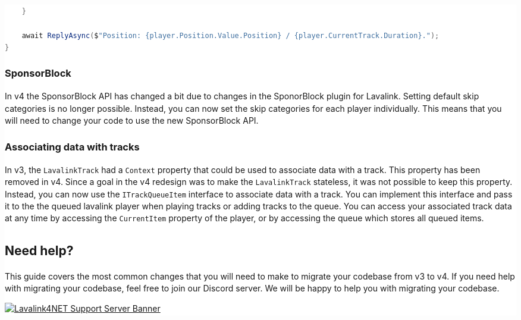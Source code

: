```csharp
    }

    await ReplyAsync($"Position: {player.Position.Value.Position} / {player.CurrentTrack.Duration}.");
}
```

### SponsorBlock

In v4 the SponsorBlock API has changed a bit due to changes in the SponorBlock plugin for Lavalink. Setting default skip categories is no longer possible. Instead, you can now set the skip categories for each player individually. This means that you will need to change your code to use the new SponsorBlock API.

### Associating data with tracks

In v3, the `LavalinkTrack` had a `Context` property that could be used to associate data with a track. This property has been removed in v4. Since a goal in the v4 redesign was to make the `LavalinkTrack` stateless, it was not possible to keep this property. Instead, you can now use the `ITrackQueueItem` interface to associate data with a track. You can implement this interface and pass it to the the queued lavalink player when playing tracks or adding tracks to the queue. You can access your associated track data at any time by accessing the `CurrentItem` property of the player, or by accessing the queue which stores all queued items.

## Need help?

This guide covers the most common changes that you will need to make to migrate your codebase from v3 to v4. If you need help with migrating your codebase, feel free to join our Discord server. We will be happy to help you with migrating your codebase.

[![Lavalink4NET Support Server Banner](https://discordapp.com/api/guilds/894533462428635146/embed.png?style=banner3)](https://discord.gg/cD4qTmnqRg)
